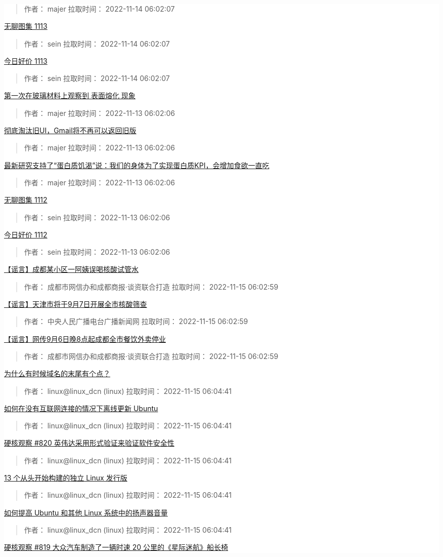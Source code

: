 > 作者： majer  拉取时间： 2022-11-14 06:02:07

 [无聊图集 1113](http://jandan.net/p/111654)

> 作者： sein  拉取时间： 2022-11-14 06:02:07

 [今日好价 1113](http://jandan.net/p/111653)

> 作者： sein  拉取时间： 2022-11-14 06:02:07

 [第一次在玻璃材料上观察到 表面熔化 现象](http://jandan.net/p/111649)

> 作者： majer  拉取时间： 2022-11-13 06:02:06

 [彻底淘汰旧UI，Gmail将不再可以返回旧版](http://jandan.net/p/111639)

> 作者： majer  拉取时间： 2022-11-13 06:02:06

 [最新研究支持了“蛋白质饥渴”说：我们的身体为了实现蛋白质KPI，会增加食欲一直吃](http://jandan.net/p/111645)

> 作者： majer  拉取时间： 2022-11-13 06:02:06

 [无聊图集 1112](http://jandan.net/p/111650)

> 作者： sein  拉取时间： 2022-11-13 06:02:06

 [今日好价 1112](http://jandan.net/p/111648)

> 作者： sein  拉取时间： 2022-11-13 06:02:06

 [【谣言】成都某小区一阿姨误喝核酸试管水](https://vp.fact.qq.com/article?id=d9ffd3e8018bf343e2edb10db6bc66f1)

> 作者： 成都市网信办和成都商报·谈资联合打造  拉取时间： 2022-11-15 06:02:59

 [【谣言】天津市将于9月7日开展全市核酸筛查](https://vp.fact.qq.com/article?id=d69f0eccade3124b48ca0dd1d7f03ad8)

> 作者： 中央人民广播电台广播新闻网  拉取时间： 2022-11-15 06:02:59

 [【谣言】网传9月6日晚8点起成都全市餐饮外卖停业](https://vp.fact.qq.com/article?id=b2e16103f473ea8914e7ffddfa440094)

> 作者： 成都市网信办和成都商报·谈资联合打造  拉取时间： 2022-11-15 06:02:59

 [为什么有时候域名的末尾有个点？](https://linux.cn/article-15254-1.html?utm_source=rss&utm_medium=rss)

> 作者： linux@linux_dcn (linux)  拉取时间： 2022-11-15 06:04:41

 [如何在没有互联网连接的情况下离线更新 Ubuntu](https://linux.cn/article-15253-1.html?utm_source=rss&utm_medium=rss)

> 作者： linux@linux_dcn (linux)  拉取时间： 2022-11-15 06:04:41

 [硬核观察 #820 英伟达采用形式验证来验证软件安全性](https://linux.cn/article-15252-1.html?utm_source=rss&utm_medium=rss)

> 作者： linux@linux_dcn (linux)  拉取时间： 2022-11-15 06:04:41

 [13 个从头开始构建的独立 Linux 发行版](https://linux.cn/article-15251-1.html?utm_source=rss&utm_medium=rss)

> 作者： linux@linux_dcn (linux)  拉取时间： 2022-11-15 06:04:41

 [如何提高 Ubuntu 和其他 Linux 系统中的扬声器音量](https://linux.cn/article-15250-1.html?utm_source=rss&utm_medium=rss)

> 作者： linux@linux_dcn (linux)  拉取时间： 2022-11-15 06:04:41

 [硬核观察 #819 大众汽车制造了一辆时速 20 公里的《星际迷航》船长椅](https://linux.cn/article-15249-1.html?utm_source=rss&utm_medium=rss)
